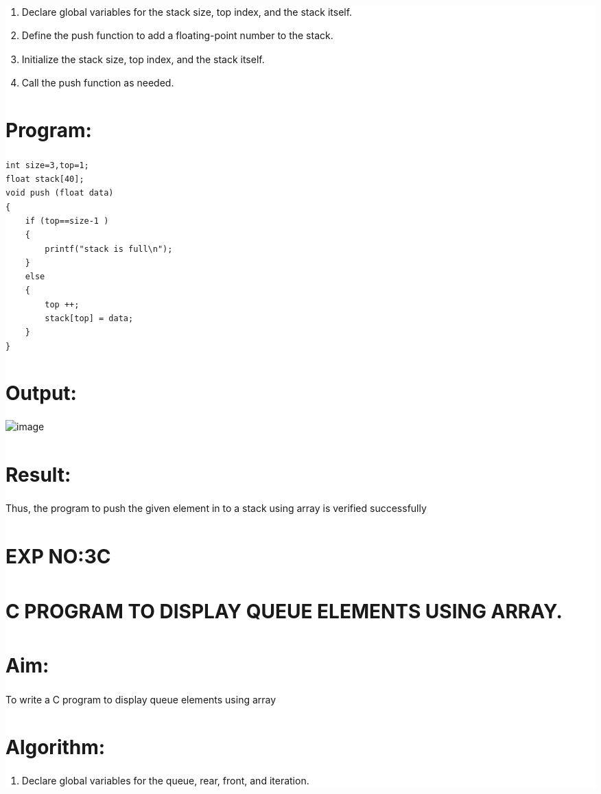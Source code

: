 1.	Declare global variables for the stack size, top index, and the stack itself.
	
2.	Define the push function to add a floating-point number to the stack.
	
3.	Initialize the stack size, top index, and the stack itself.
	
4.	Call the push function as needed.
 
# Program:

```
int size=3,top=1;
float stack[40];
void push (float data)
{
    if (top==size-1 )
    {
        printf("stack is full\n");      
    }
    else
    {
        top ++;
        stack[top] = data;
    }
}
```
# Output:
![image](https://github.com/user-attachments/assets/133a5f5a-f5b3-4b46-9e0f-146bc2575234)





# Result:
Thus, the program to push the given element in to a stack using array is verified successfully


 
# EXP NO:3C
# C PROGRAM TO DISPLAY QUEUE ELEMENTS USING ARRAY.
# Aim:
To write a C program to display queue elements using array

# Algorithm:

1.	Declare global variables for the queue, rear, front, and iteration.
	